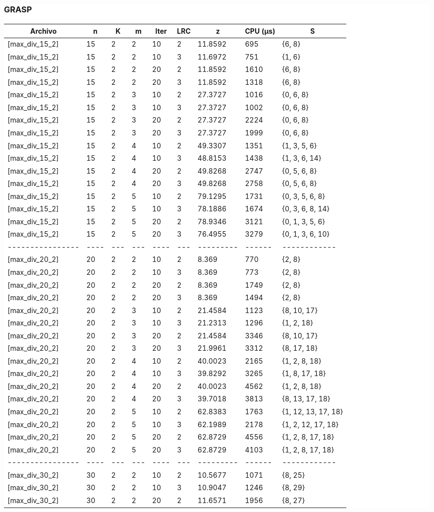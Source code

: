 ### GRASP
|     Archivo    |  n | K | m | Iter | LRC | z | CPU (µs) | S |
|----------------|----|---|---|----|---|---------|-----|------|
| [max_div_15_2] | 15 | 2 | 2 | 10 | 2 | 11.8592 | 695 | {6, 8} | 
| [max_div_15_2] | 15 | 2 | 2 | 10 | 3 | 11.6972 | 751 | {1, 6} | 
| [max_div_15_2] | 15 | 2 | 2 | 20 | 2 | 11.8592 | 1610 | {6, 8} | 
| [max_div_15_2] | 15 | 2 | 2 | 20 | 3 | 11.8592 | 1318 | {6, 8} | 
| [max_div_15_2] | 15 | 2 | 3 | 10 | 2 | 27.3727 | 1016 | {0, 6, 8} | 
| [max_div_15_2] | 15 | 2 | 3 | 10 | 3 | 27.3727 | 1002 | {0, 6, 8} | 
| [max_div_15_2] | 15 | 2 | 3 | 20 | 2 | 27.3727 | 2224 | {0, 6, 8} | 
| [max_div_15_2] | 15 | 2 | 3 | 20 | 3 | 27.3727 | 1999 | {0, 6, 8} | 
| [max_div_15_2] | 15 | 2 | 4 | 10 | 2 | 49.3307 | 1351 | {1, 3, 5, 6} | 
| [max_div_15_2] | 15 | 2 | 4 | 10 | 3 | 48.8153 | 1438 | {1, 3, 6, 14} | 
| [max_div_15_2] | 15 | 2 | 4 | 20 | 2 | 49.8268 | 2747 | {0, 5, 6, 8} | 
| [max_div_15_2] | 15 | 2 | 4 | 20 | 3 | 49.8268 | 2758 | {0, 5, 6, 8} | 
| [max_div_15_2] | 15 | 2 | 5 | 10 | 2 | 79.1295 | 1731 | {0, 3, 5, 6, 8} | 
| [max_div_15_2] | 15 | 2 | 5 | 10 | 3 | 78.1886 | 1674 | {0, 3, 6, 8, 14} | 
| [max_div_15_2] | 15 | 2 | 5 | 20 | 2 | 78.9346 | 3121 | {0, 1, 3, 5, 6} | 
| [max_div_15_2] | 15 | 2 | 5 | 20 | 3 | 76.4955 | 3279 | {0, 1, 3, 6, 10} | 
|----------------|----|---|---|----|---|---------|------|------------|
| [max_div_20_2] | 20 | 2 | 2 | 10 | 2 | 8.369 | 770 | {2, 8} | 
| [max_div_20_2] | 20 | 2 | 2 | 10 | 3 | 8.369 | 773 | {2, 8} | 
| [max_div_20_2] | 20 | 2 | 2 | 20 | 2 | 8.369 | 1749 | {2, 8} | 
| [max_div_20_2] | 20 | 2 | 2 | 20 | 3 | 8.369 | 1494 | {2, 8} | 
| [max_div_20_2] | 20 | 2 | 3 | 10 | 2 | 21.4584 | 1123 | {8, 10, 17} | 
| [max_div_20_2] | 20 | 2 | 3 | 10 | 3 | 21.2313 | 1296 | {1, 2, 18} | 
| [max_div_20_2] | 20 | 2 | 3 | 20 | 2 | 21.4584 | 3346 | {8, 10, 17} | 
| [max_div_20_2] | 20 | 2 | 3 | 20 | 3 | 21.9961 | 3312 | {8, 17, 18} | 
| [max_div_20_2] | 20 | 2 | 4 | 10 | 2 | 40.0023 | 2165 | {1, 2, 8, 18} | 
| [max_div_20_2] | 20 | 2 | 4 | 10 | 3 | 39.8292 | 3265 | {1, 8, 17, 18} | 
| [max_div_20_2] | 20 | 2 | 4 | 20 | 2 | 40.0023 | 4562 | {1, 2, 8, 18} | 
| [max_div_20_2] | 20 | 2 | 4 | 20 | 3 | 39.7018 | 3813 | {8, 13, 17, 18} | 
| [max_div_20_2] | 20 | 2 | 5 | 10 | 2 | 62.8383 | 1763 | {1, 12, 13, 17, 18} | 
| [max_div_20_2] | 20 | 2 | 5 | 10 | 3 | 62.1989 | 2178 | {1, 2, 12, 17, 18} | 
| [max_div_20_2] | 20 | 2 | 5 | 20 | 2 | 62.8729 | 4556 | {1, 2, 8, 17, 18} | 
| [max_div_20_2] | 20 | 2 | 5 | 20 | 3 | 62.8729 | 4103 | {1, 2, 8, 17, 18} | 
|----------------|----|---|---|----|---|---------|------|------------|
| [max_div_30_2] | 30 | 2 | 2 | 10 | 2 | 10.5677 | 1071 | {8, 25} | 
| [max_div_30_2] | 30 | 2 | 2 | 10 | 3 | 10.9047 | 1246 | {8, 29} | 
| [max_div_30_2] | 30 | 2 | 2 | 20 | 2 | 11.6571 | 1956 | {8, 27} | 